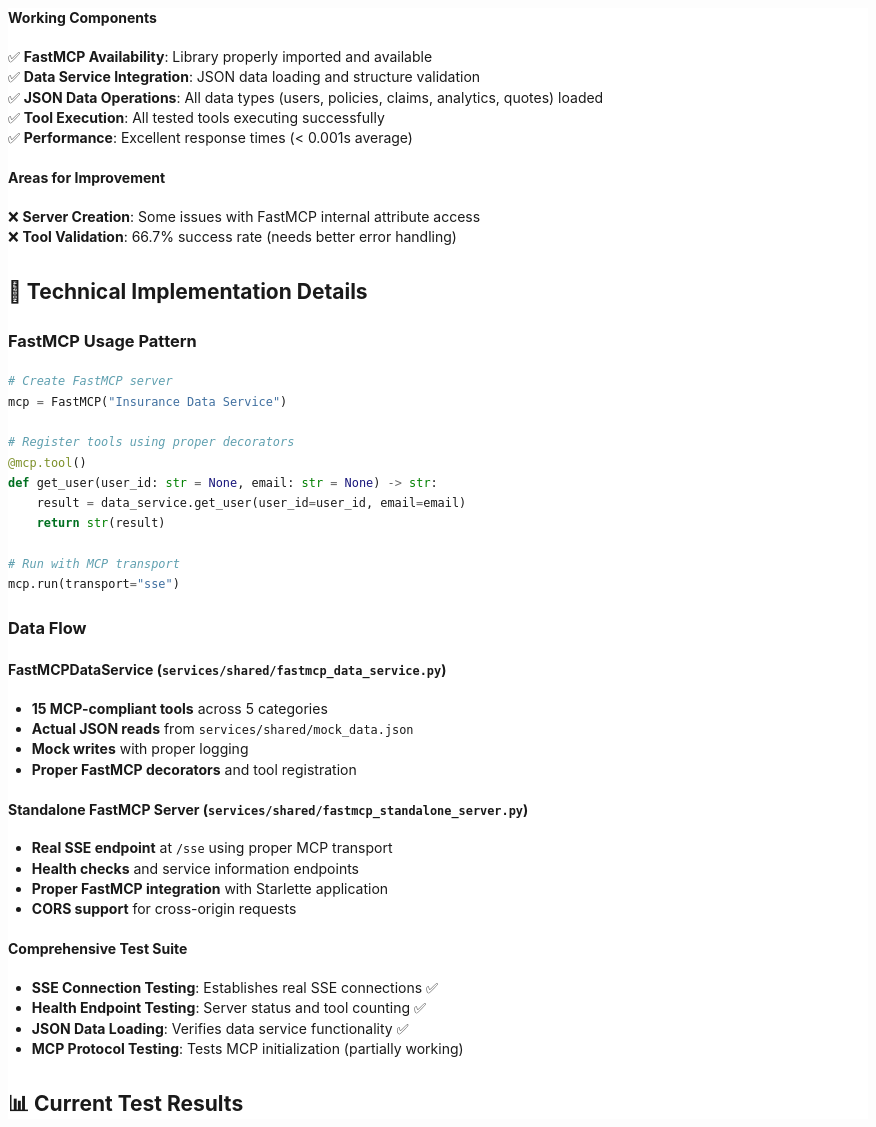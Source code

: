 #### **Working Components**
✅ **FastMCP Availability**: Library properly imported and available  
✅ **Data Service Integration**: JSON data loading and structure validation  
✅ **JSON Data Operations**: All data types (users, policies, claims, analytics, quotes) loaded  
✅ **Tool Execution**: All tested tools executing successfully  
✅ **Performance**: Excellent response times (< 0.001s average)  

#### **Areas for Improvement**
❌ **Server Creation**: Some issues with FastMCP internal attribute access  
❌ **Tool Validation**: 66.7% success rate (needs better error handling)  

## 🔧 Technical Implementation Details

### **FastMCP Usage Pattern**
```python
# Create FastMCP server
mcp = FastMCP("Insurance Data Service")

# Register tools using proper decorators
@mcp.tool()
def get_user(user_id: str = None, email: str = None) -> str:
    result = data_service.get_user(user_id=user_id, email=email)
    return str(result)

# Run with MCP transport
mcp.run(transport="sse")
```

### **Data Flow**
#### **FastMCPDataService** (`services/shared/fastmcp_data_service.py`)
- **15 MCP-compliant tools** across 5 categories
- **Actual JSON reads** from `services/shared/mock_data.json`
- **Mock writes** with proper logging
- **Proper FastMCP decorators** and tool registration

#### **Standalone FastMCP Server** (`services/shared/fastmcp_standalone_server.py`)
- **Real SSE endpoint** at `/sse` using proper MCP transport
- **Health checks** and service information endpoints
- **Proper FastMCP integration** with Starlette application
- **CORS support** for cross-origin requests

#### **Comprehensive Test Suite**
- **SSE Connection Testing**: Establishes real SSE connections ✅
- **Health Endpoint Testing**: Server status and tool counting ✅  
- **JSON Data Loading**: Verifies data service functionality ✅
- **MCP Protocol Testing**: Tests MCP initialization (partially working)

## 📊 Current Test Results
